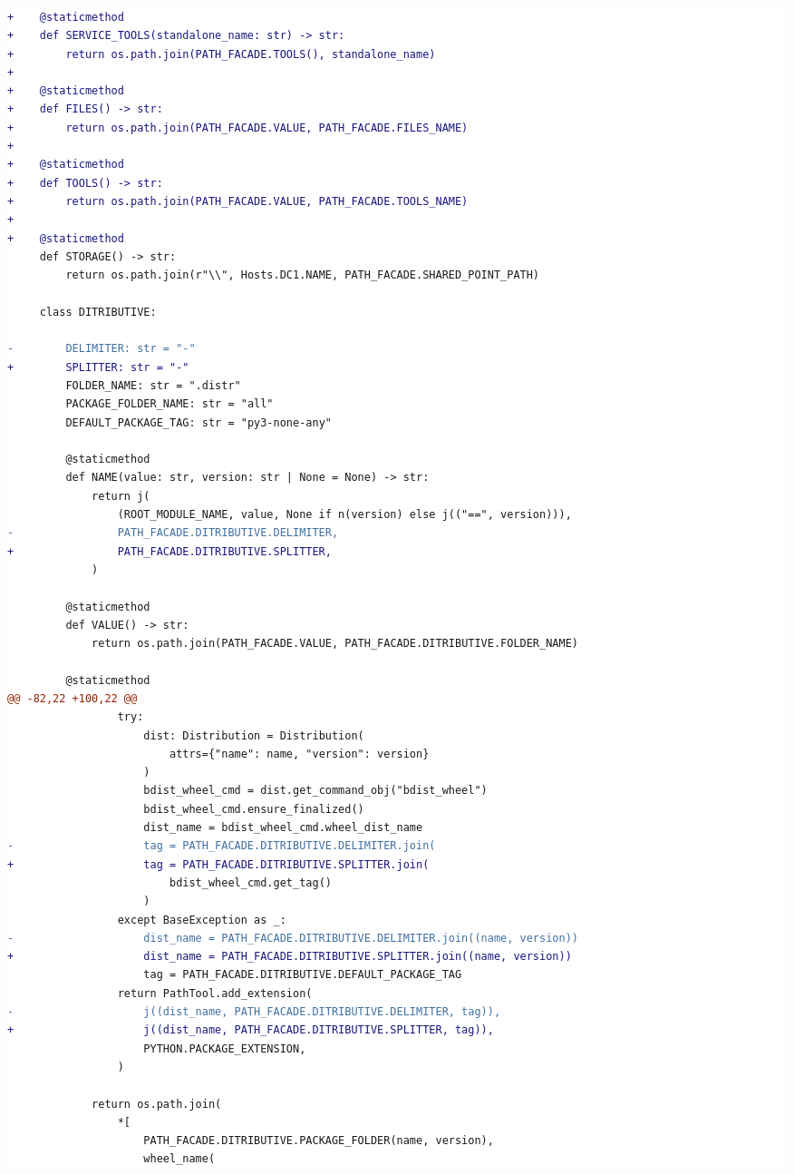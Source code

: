 ```diff
+    @staticmethod
+    def SERVICE_TOOLS(standalone_name: str) -> str:
+        return os.path.join(PATH_FACADE.TOOLS(), standalone_name)
+
+    @staticmethod
+    def FILES() -> str:
+        return os.path.join(PATH_FACADE.VALUE, PATH_FACADE.FILES_NAME)
+
+    @staticmethod
+    def TOOLS() -> str:
+        return os.path.join(PATH_FACADE.VALUE, PATH_FACADE.TOOLS_NAME)
+
+    @staticmethod
     def STORAGE() -> str:
         return os.path.join(r"\\", Hosts.DC1.NAME, PATH_FACADE.SHARED_POINT_PATH)
 
     class DITRIBUTIVE:
 
-        DELIMITER: str = "-"
+        SPLITTER: str = "-"
         FOLDER_NAME: str = ".distr"
         PACKAGE_FOLDER_NAME: str = "all"
         DEFAULT_PACKAGE_TAG: str = "py3-none-any"
 
         @staticmethod
         def NAME(value: str, version: str | None = None) -> str:
             return j(
                 (ROOT_MODULE_NAME, value, None if n(version) else j(("==", version))),
-                PATH_FACADE.DITRIBUTIVE.DELIMITER,
+                PATH_FACADE.DITRIBUTIVE.SPLITTER,
             )
 
         @staticmethod
         def VALUE() -> str:
             return os.path.join(PATH_FACADE.VALUE, PATH_FACADE.DITRIBUTIVE.FOLDER_NAME)
 
         @staticmethod
@@ -82,22 +100,22 @@
                 try:
                     dist: Distribution = Distribution(
                         attrs={"name": name, "version": version}
                     )
                     bdist_wheel_cmd = dist.get_command_obj("bdist_wheel")
                     bdist_wheel_cmd.ensure_finalized()
                     dist_name = bdist_wheel_cmd.wheel_dist_name
-                    tag = PATH_FACADE.DITRIBUTIVE.DELIMITER.join(
+                    tag = PATH_FACADE.DITRIBUTIVE.SPLITTER.join(
                         bdist_wheel_cmd.get_tag()
                     )
                 except BaseException as _:
-                    dist_name = PATH_FACADE.DITRIBUTIVE.DELIMITER.join((name, version))
+                    dist_name = PATH_FACADE.DITRIBUTIVE.SPLITTER.join((name, version))
                     tag = PATH_FACADE.DITRIBUTIVE.DEFAULT_PACKAGE_TAG
                 return PathTool.add_extension(
-                    j((dist_name, PATH_FACADE.DITRIBUTIVE.DELIMITER, tag)),
+                    j((dist_name, PATH_FACADE.DITRIBUTIVE.SPLITTER, tag)),
                     PYTHON.PACKAGE_EXTENSION,
                 )
 
             return os.path.join(
                 *[
                     PATH_FACADE.DITRIBUTIVE.PACKAGE_FOLDER(name, version),
                     wheel_name(
```